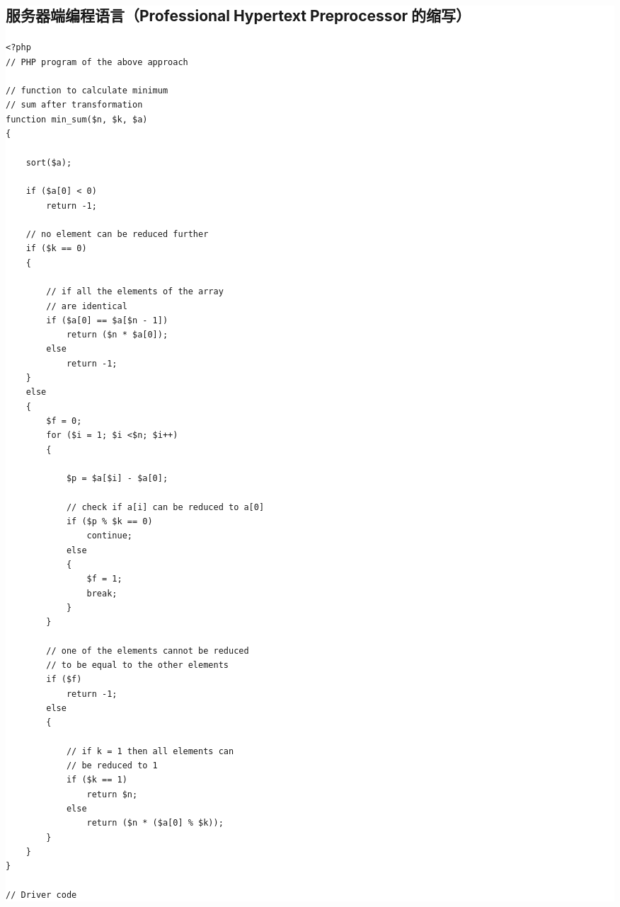 ## 服务器端编程语言（Professional Hypertext Preprocessor 的缩写）

```
<?php
// PHP program of the above approach

// function to calculate minimum
// sum after transformation
function min_sum($n, $k, $a)
{

    sort($a);

    if ($a[0] < 0)
        return -1;

    // no element can be reduced further
    if ($k == 0)
    {

        // if all the elements of the array
        // are identical
        if ($a[0] == $a[$n - 1])
            return ($n * $a[0]);
        else
            return -1;
    }
    else
    {
        $f = 0;
        for ($i = 1; $i <$n; $i++)
        {

            $p = $a[$i] - $a[0];

            // check if a[i] can be reduced to a[0]
            if ($p % $k == 0)
                continue;
            else
            {
                $f = 1;
                break;
            }
        }

        // one of the elements cannot be reduced
        // to be equal to the other elements
        if ($f)
            return -1;
        else
        {

            // if k = 1 then all elements can
            // be reduced to 1
            if ($k == 1)
                return $n;
            else
                return ($n * ($a[0] % $k));
        }
    }
}

// Driver code
```